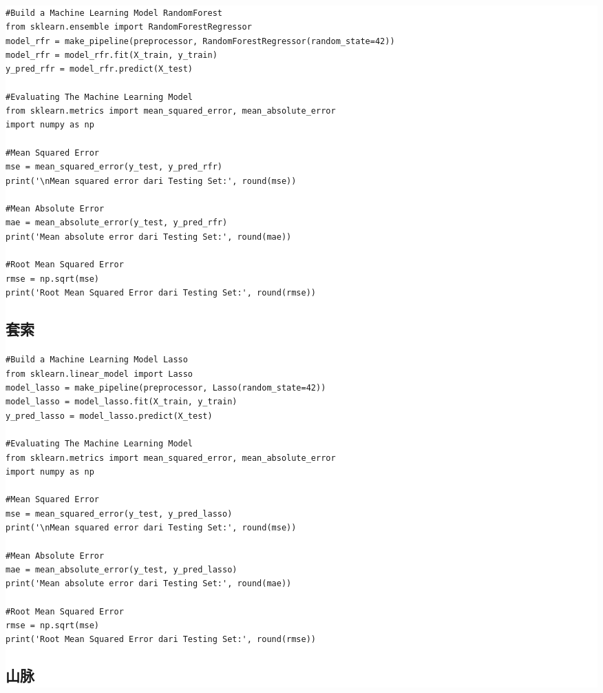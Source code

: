 ```
#Build a Machine Learning Model RandomForest
from sklearn.ensemble import RandomForestRegressor
model_rfr = make_pipeline(preprocessor, RandomForestRegressor(random_state=42))
model_rfr = model_rfr.fit(X_train, y_train)
y_pred_rfr = model_rfr.predict(X_test)

#Evaluating The Machine Learning Model
from sklearn.metrics import mean_squared_error, mean_absolute_error
import numpy as np

#Mean Squared Error
mse = mean_squared_error(y_test, y_pred_rfr)
print('\nMean squared error dari Testing Set:', round(mse))

#Mean Absolute Error
mae = mean_absolute_error(y_test, y_pred_rfr)
print('Mean absolute error dari Testing Set:', round(mae))

#Root Mean Squared Error
rmse = np.sqrt(mse)
print('Root Mean Squared Error dari Testing Set:', round(rmse))
```

## 套索

```
#Build a Machine Learning Model Lasso
from sklearn.linear_model import Lasso
model_lasso = make_pipeline(preprocessor, Lasso(random_state=42))
model_lasso = model_lasso.fit(X_train, y_train)
y_pred_lasso = model_lasso.predict(X_test)

#Evaluating The Machine Learning Model
from sklearn.metrics import mean_squared_error, mean_absolute_error
import numpy as np

#Mean Squared Error
mse = mean_squared_error(y_test, y_pred_lasso)
print('\nMean squared error dari Testing Set:', round(mse))

#Mean Absolute Error
mae = mean_absolute_error(y_test, y_pred_lasso)
print('Mean absolute error dari Testing Set:', round(mae))

#Root Mean Squared Error
rmse = np.sqrt(mse)
print('Root Mean Squared Error dari Testing Set:', round(rmse))
```

## 山脉
